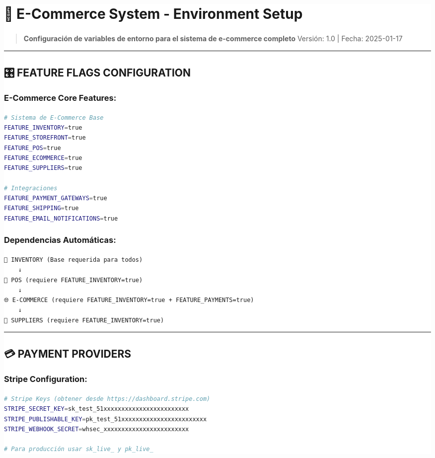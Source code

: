 # 🔧 E-Commerce System - Environment Setup

> **Configuración de variables de entorno para el sistema de e-commerce completo**
> Versión: 1.0 | Fecha: 2025-01-17

---

## 🎛️ **FEATURE FLAGS CONFIGURATION**

### **E-Commerce Core Features:**

```bash
# Sistema de E-Commerce Base
FEATURE_INVENTORY=true
FEATURE_STOREFRONT=true
FEATURE_POS=true
FEATURE_ECOMMERCE=true
FEATURE_SUPPLIERS=true

# Integraciones
FEATURE_PAYMENT_GATEWAYS=true
FEATURE_SHIPPING=true
FEATURE_EMAIL_NOTIFICATIONS=true
```

### **Dependencias Automáticas:**

```
🏪 INVENTORY (Base requerida para todos)
    ↓
🛒 POS (requiere FEATURE_INVENTORY=true)
    ↓
🌐 E-COMMERCE (requiere FEATURE_INVENTORY=true + FEATURE_PAYMENTS=true)
    ↓
🚛 SUPPLIERS (requiere FEATURE_INVENTORY=true)
```

---

## 💳 **PAYMENT PROVIDERS**

### **Stripe Configuration:**

```bash
# Stripe Keys (obtener desde https://dashboard.stripe.com)
STRIPE_SECRET_KEY=sk_test_51xxxxxxxxxxxxxxxxxxxxxxxx
STRIPE_PUBLISHABLE_KEY=pk_test_51xxxxxxxxxxxxxxxxxxxxxxxx
STRIPE_WEBHOOK_SECRET=whsec_xxxxxxxxxxxxxxxxxxxxxxxx

# Para producción usar sk_live_ y pk_live_
```
